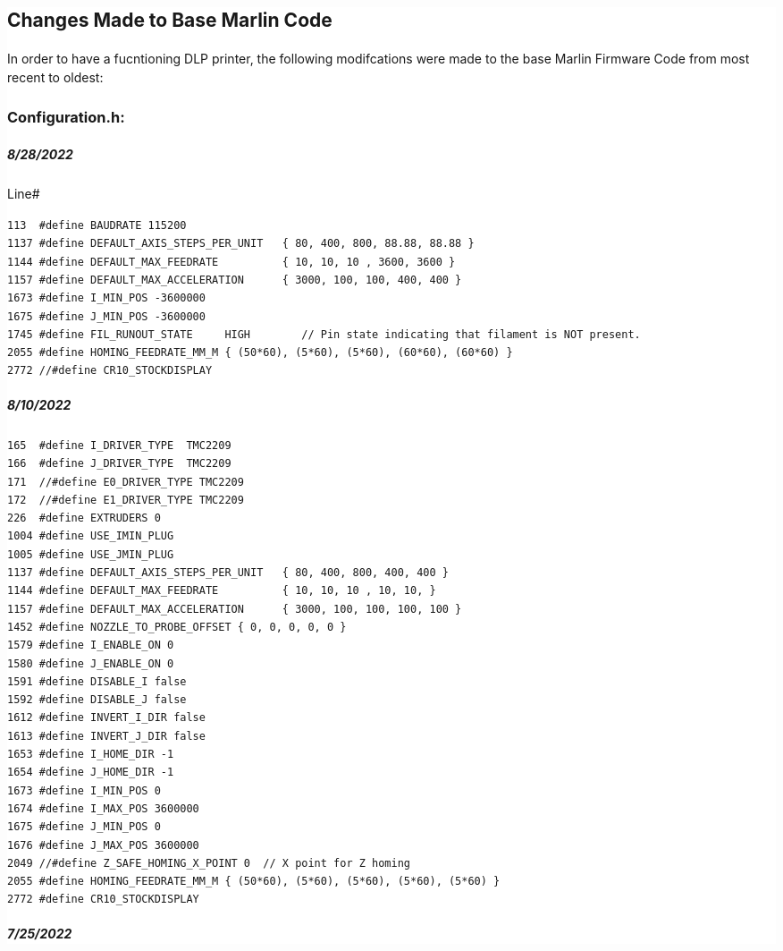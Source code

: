 ## Changes Made to Base Marlin Code

In order to have a fucntioning DLP printer, the following modifcations were made to the base Marlin Firmware Code from most recent to oldest:

   ### Configuration.h:

   ##### 8/28/2022
   Line# 
   
    113  #define BAUDRATE 115200
    1137 #define DEFAULT_AXIS_STEPS_PER_UNIT   { 80, 400, 800, 88.88, 88.88 }
    1144 #define DEFAULT_MAX_FEEDRATE          { 10, 10, 10 , 3600, 3600 }
    1157 #define DEFAULT_MAX_ACCELERATION      { 3000, 100, 100, 400, 400 }
    1673 #define I_MIN_POS -3600000
    1675 #define J_MIN_POS -3600000
    1745 #define FIL_RUNOUT_STATE     HIGH        // Pin state indicating that filament is NOT present.
    2055 #define HOMING_FEEDRATE_MM_M { (50*60), (5*60), (5*60), (60*60), (60*60) }
    2772 //#define CR10_STOCKDISPLAY

   ##### 8/10/2022

    165  #define I_DRIVER_TYPE  TMC2209
    166  #define J_DRIVER_TYPE  TMC2209
    171  //#define E0_DRIVER_TYPE TMC2209
    172  //#define E1_DRIVER_TYPE TMC2209
    226  #define EXTRUDERS 0
    1004 #define USE_IMIN_PLUG
    1005 #define USE_JMIN_PLUG
    1137 #define DEFAULT_AXIS_STEPS_PER_UNIT   { 80, 400, 800, 400, 400 }
    1144 #define DEFAULT_MAX_FEEDRATE          { 10, 10, 10 , 10, 10, }
    1157 #define DEFAULT_MAX_ACCELERATION      { 3000, 100, 100, 100, 100 }
    1452 #define NOZZLE_TO_PROBE_OFFSET { 0, 0, 0, 0, 0 }
    1579 #define I_ENABLE_ON 0
    1580 #define J_ENABLE_ON 0
    1591 #define DISABLE_I false
    1592 #define DISABLE_J false
    1612 #define INVERT_I_DIR false
    1613 #define INVERT_J_DIR false
    1653 #define I_HOME_DIR -1
    1654 #define J_HOME_DIR -1
    1673 #define I_MIN_POS 0
    1674 #define I_MAX_POS 3600000
    1675 #define J_MIN_POS 0
    1676 #define J_MAX_POS 3600000
    2049 //#define Z_SAFE_HOMING_X_POINT 0  // X point for Z homing
    2055 #define HOMING_FEEDRATE_MM_M { (50*60), (5*60), (5*60), (5*60), (5*60) }
    2772 #define CR10_STOCKDISPLAY


   ##### 7/25/2022
